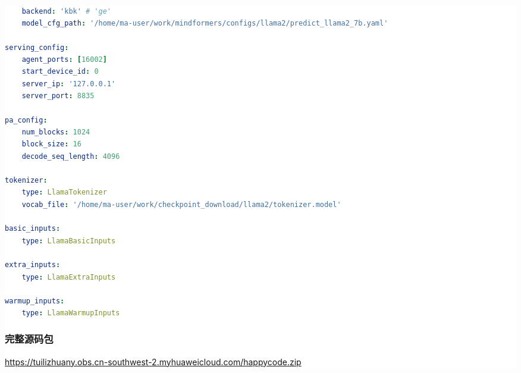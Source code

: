 ```yaml
    backend: 'kbk' # 'ge'
    model_cfg_path: '/home/ma-user/work/mindformers/configs/llama2/predict_llama2_7b.yaml'

serving_config:
    agent_ports: [16002]
    start_device_id: 0
    server_ip: '127.0.0.1'
    server_port: 8835

pa_config:
    num_blocks: 1024
    block_size: 16
    decode_seq_length: 4096

tokenizer:
    type: LlamaTokenizer
    vocab_file: '/home/ma-user/work/checkpoint_download/llama2/tokenizer.model'

basic_inputs:
    type: LlamaBasicInputs

extra_inputs:
    type: LlamaExtraInputs

warmup_inputs:
    type: LlamaWarmupInputs
```



### 完整源码包

https://tuilizhuany.obs.cn-southwest-2.myhuaweicloud.com/happycode.zip




